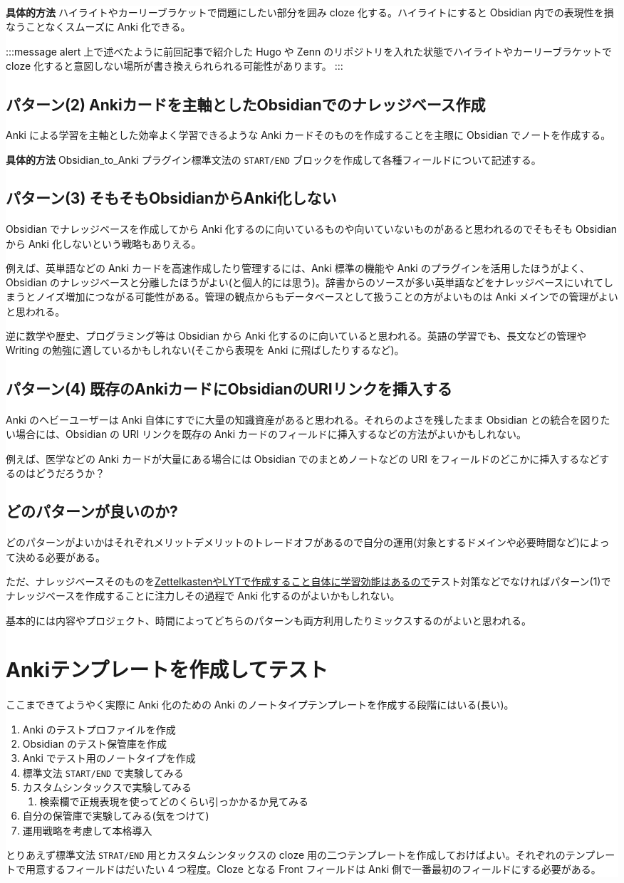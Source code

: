 **具体的方法**
ハイライトやカーリーブラケットで問題にしたい部分を囲み cloze 化する。ハイライトにすると Obsidian 内での表現性を損なうことなくスムーズに Anki 化できる。

:::message alert
上で述べたように前回記事で紹介した Hugo や Zenn のリポジトリを入れた状態でハイライトやカーリーブラケットで cloze 化すると意図しない場所が書き換えられられる可能性があります。
:::

## パターン(2) Ankiカードを主軸としたObsidianでのナレッジベース作成
Anki による学習を主軸とした効率よく学習できるような Anki カードそのものを作成することを主眼に Obsidian でノートを作成する。

**具体的方法**
Obsidian_to_Anki プラグイン標準文法の `START/END` ブロックを作成して各種フィールドについて記述する。

## パターン(3) そもそもObsidianからAnki化しない
Obsidian でナレッジベースを作成してから Anki 化するのに向いているものや向いていないものがあると思われるのでそもそも Obsidian から Anki 化しないという戦略もありえる。

例えば、英単語などの Anki カードを高速作成したり管理するには、Anki 標準の機能や Anki のプラグインを活用したほうがよく、Obsidian のナレッジベースと分離したほうがよい(と個人的には思う)。辞書からのソースが多い英単語などをナレッジベースにいれてしまうとノイズ増加につながる可能性がある。管理の観点からもデータベースとして扱うことの方がよいものは Anki メインでの管理がよいと思われる。

逆に数学や歴史、プログラミング等は Obsidian から Anki 化するのに向いていると思われる。英語の学習でも、長文などの管理や Writing の勉強に適しているかもしれない(そこから表現を Anki に飛ばしたりするなど)。

## パターン(4) 既存のAnkiカードにObsidianのURIリンクを挿入する
Anki のヘビーユーザーは Anki 自体にすでに大量の知識資産があると思われる。それらのよさを残したまま Obsidian との統合を図りたい場合には、Obsidian の URI リンクを既存の Anki カードのフィールドに挿入するなどの方法がよいかもしれない。

例えば、医学などの Anki カードが大量にある場合には Obsidian でのまとめノートなどの URI をフィールドのどこかに挿入するなどするのはどうだろうか？

## どのパターンが良いのか?
どのパターンがよいかはそれぞれメリットデメリットのトレードオフがあるので自分の運用(対象とするドメインや必要時間など)によって決める必要がある。

ただ、ナレッジベースそのものを[ZettelkastenやLYTで作成すること自体に学習効能はあるので](https://zettelkasten.sorenbjornstad.com/#AnkiZettelkastenIsomorphism)テスト対策などでなければパターン(1)でナレッジベースを作成することに注力しその過程で Anki 化するのがよいかもしれない。

基本的には内容やプロジェクト、時間によってどちらのパターンも両方利用したりミックスするのがよいと思われる。

# Ankiテンプレートを作成してテスト
ここまできてようやく実際に Anki 化のための Anki のノートタイプテンプレートを作成する段階にはいる(長い)。

1. Anki のテストプロファイルを作成
2. Obsidian のテスト保管庫を作成
3. Anki でテスト用のノートタイプを作成
4. 標準文法 `START/END` で実験してみる
5. カスタムシンタックスで実験してみる
	1. 検索欄で正規表現を使ってどのくらい引っかかるか見てみる
6. 自分の保管庫で実験してみる(気をつけて)
7. 運用戦略を考慮して本格導入

とりあえず標準文法 `STRAT/END` 用とカスタムシンタックスの cloze 用の二つテンプレートを作成しておけばよい。それぞれのテンプレートで用意するフィールドはだいたい 4 つ程度。Cloze となる Front フィールドは Anki 側で一番最初のフィールドにする必要がある。
